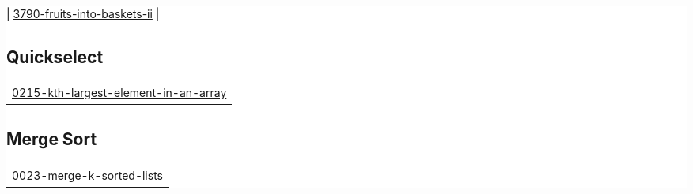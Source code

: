 | [3790-fruits-into-baskets-ii](https://github.com/surajsah37/LEETCODES/tree/master/3790-fruits-into-baskets-ii) |
## Quickselect
|  |
| ------- |
| [0215-kth-largest-element-in-an-array](https://github.com/surajsah37/LEETCODES/tree/master/0215-kth-largest-element-in-an-array) |
## Merge Sort
|  |
| ------- |
| [0023-merge-k-sorted-lists](https://github.com/surajsah37/LEETCODES/tree/master/0023-merge-k-sorted-lists) |
